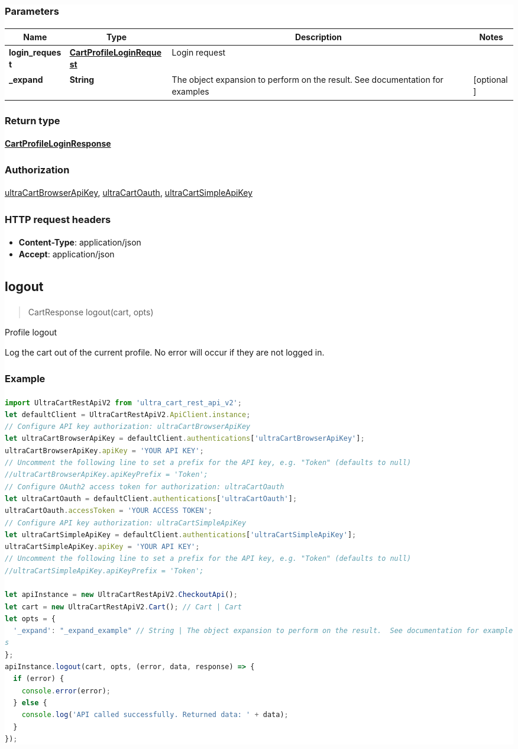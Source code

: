 ### Parameters


Name | Type | Description  | Notes
------------- | ------------- | ------------- | -------------
 **login_request** | [**CartProfileLoginRequest**](CartProfileLoginRequest.md)| Login request | 
 **_expand** | **String**| The object expansion to perform on the result.  See documentation for examples | [optional] 

### Return type

[**CartProfileLoginResponse**](CartProfileLoginResponse.md)

### Authorization

[ultraCartBrowserApiKey](../README.md#ultraCartBrowserApiKey), [ultraCartOauth](../README.md#ultraCartOauth), [ultraCartSimpleApiKey](../README.md#ultraCartSimpleApiKey)

### HTTP request headers

- **Content-Type**: application/json
- **Accept**: application/json


## logout

> CartResponse logout(cart, opts)

Profile logout

Log the cart out of the current profile.  No error will occur if they are not logged in. 

### Example

```javascript
import UltraCartRestApiV2 from 'ultra_cart_rest_api_v2';
let defaultClient = UltraCartRestApiV2.ApiClient.instance;
// Configure API key authorization: ultraCartBrowserApiKey
let ultraCartBrowserApiKey = defaultClient.authentications['ultraCartBrowserApiKey'];
ultraCartBrowserApiKey.apiKey = 'YOUR API KEY';
// Uncomment the following line to set a prefix for the API key, e.g. "Token" (defaults to null)
//ultraCartBrowserApiKey.apiKeyPrefix = 'Token';
// Configure OAuth2 access token for authorization: ultraCartOauth
let ultraCartOauth = defaultClient.authentications['ultraCartOauth'];
ultraCartOauth.accessToken = 'YOUR ACCESS TOKEN';
// Configure API key authorization: ultraCartSimpleApiKey
let ultraCartSimpleApiKey = defaultClient.authentications['ultraCartSimpleApiKey'];
ultraCartSimpleApiKey.apiKey = 'YOUR API KEY';
// Uncomment the following line to set a prefix for the API key, e.g. "Token" (defaults to null)
//ultraCartSimpleApiKey.apiKeyPrefix = 'Token';

let apiInstance = new UltraCartRestApiV2.CheckoutApi();
let cart = new UltraCartRestApiV2.Cart(); // Cart | Cart
let opts = {
  '_expand': "_expand_example" // String | The object expansion to perform on the result.  See documentation for examples
};
apiInstance.logout(cart, opts, (error, data, response) => {
  if (error) {
    console.error(error);
  } else {
    console.log('API called successfully. Returned data: ' + data);
  }
});
```
